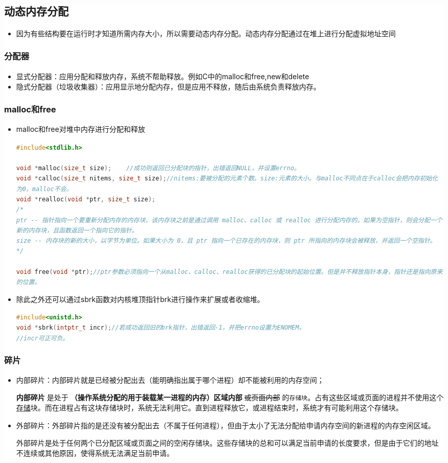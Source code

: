 ## 动态内存分配

* 因为有些结构要在运行时才知道所需内存大小，所以需要动态内存分配。动态内存分配通过在堆上进行分配虚拟地址空间

### 分配器

* 显式分配器：应用分配和释放内存，系统不帮助释放。例如C中的malloc和free,new和delete
* 隐式分配器（垃圾收集器）：应用显示地分配内存，但是应用不释放，随后由系统负责释放内存。

### malloc和free

* malloc和free对堆中内存进行分配和释放

  ```c
  #include<stdlib.h>
  
  void *malloc(size_t size);	//成功则返回已分配块的指针，出错返回NULL，并设置errno。
  void *calloc(size_t nitems, size_t size);//nitems:要被分配的元素个数。size:元素的大小。与malloc不同点在于calloc会把内存初始化为0，malloc不会。
  void *realloc(void *ptr, size_t size);
  /*
  ptr -- 指针指向一个要重新分配内存的内存块，该内存块之前是通过调用 malloc、calloc 或 realloc 进行分配内存的。如果为空指针，则会分配一个新的内存块，且函数返回一个指向它的指针。
  size -- 内存块的新的大小，以字节为单位。如果大小为 0，且 ptr 指向一个已存在的内存块，则 ptr 所指向的内存块会被释放，并返回一个空指针。
  */
  
  void free(void *ptr);//ptr参数必须指向一个从malloc、calloc、realloc获得的已分配块的起始位置。但是并不释放指针本身，指针还是指向原来的位置。
  ```

  

* 除此之外还可以通过sbrk函数对内核堆顶指针brk进行操作来扩展或者收缩堆。

  ```c
  #include<unistd.h>
  void *sbrk(intptr_t incr);//若成功返回旧的brk指针，出错返回-1，并把errno设置为ENOMEM。
  //incr可正可负。
  ```

  

### 碎片

* 内部碎片：内部碎片就是已经被分配出去（能明确指出属于哪个进程）却不能被利用的内存空间；

  **内部碎片** 是处于 **（操作系统分配的用于装载某一进程的内存）区域内部** ~~或页面内部~~ 的`存储块`。占有这些区域或页面的进程并不使用这个 [存储](http://baike.baidu.com/view/87682.htm)块。而在进程占有这块存储块时，系统无法利用它。直到进程释放它，或进程结束时，系统才有可能利用这个存储块。

* 外部碎片：外部碎片指的是还没有被分配出去（不属于任何进程），但由于太小了无法分配给申请内存空间的新进程的内存空闲区域。

  外部碎片是处于任何两个已分配区域或页面之间的空闲存储块。这些存储块的总和可以满足当前申请的长度要求，但是由于它们的地址不连续或其他原因，使得系统无法满足当前申请。
